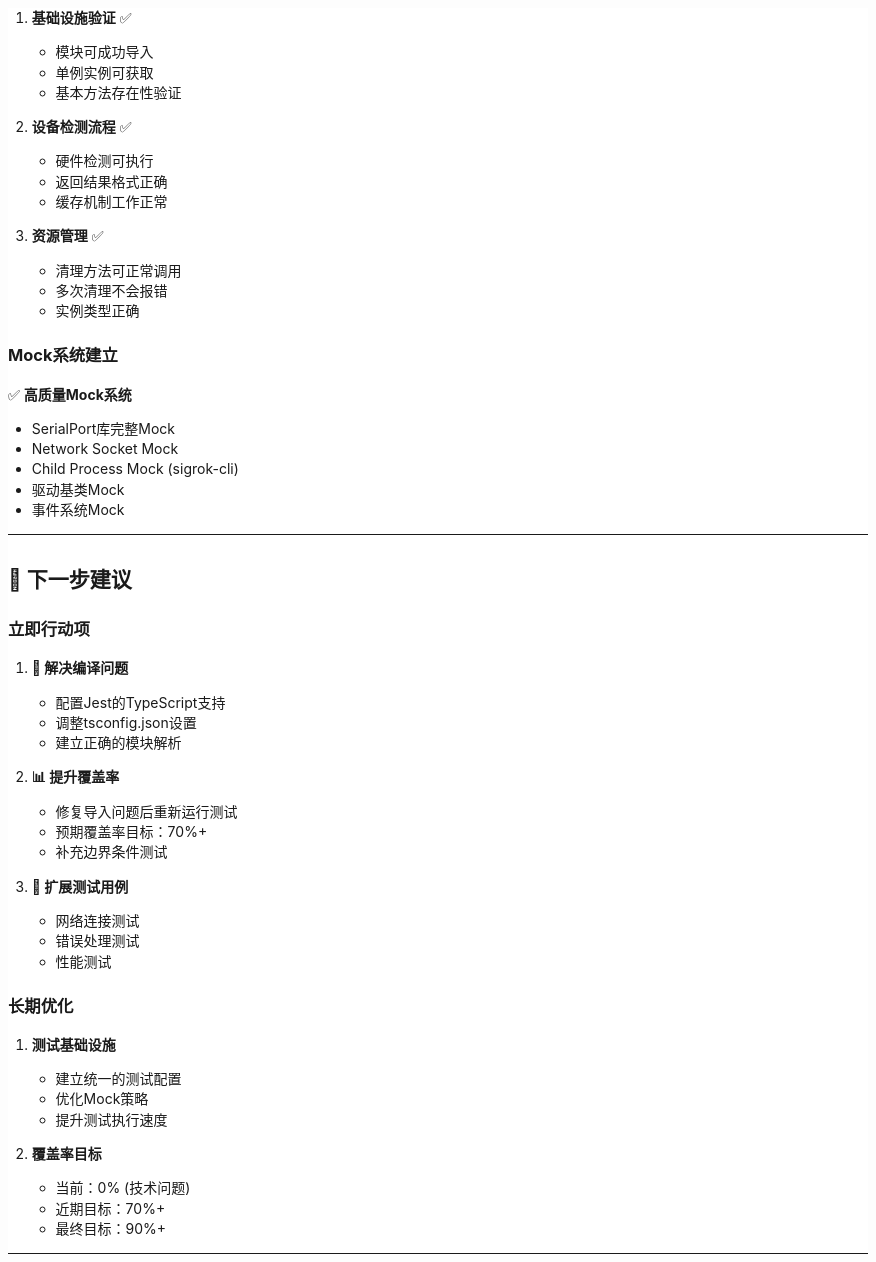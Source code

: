 1. **基础设施验证** ✅
   - 模块可成功导入
   - 单例实例可获取
   - 基本方法存在性验证

2. **设备检测流程** ✅
   - 硬件检测可执行
   - 返回结果格式正确
   - 缓存机制工作正常

3. **资源管理** ✅
   - 清理方法可正常调用
   - 多次清理不会报错
   - 实例类型正确

### **Mock系统建立**
✅ **高质量Mock系统**
- SerialPort库完整Mock
- Network Socket Mock
- Child Process Mock (sigrok-cli)
- 驱动基类Mock
- 事件系统Mock

---

## 🎯 **下一步建议**

### **立即行动项**
1. **🔧 解决编译问题**
   - 配置Jest的TypeScript支持
   - 调整tsconfig.json设置
   - 建立正确的模块解析

2. **📊 提升覆盖率**
   - 修复导入问题后重新运行测试
   - 预期覆盖率目标：70%+
   - 补充边界条件测试

3. **🧪 扩展测试用例**
   - 网络连接测试
   - 错误处理测试
   - 性能测试

### **长期优化**
1. **测试基础设施**
   - 建立统一的测试配置
   - 优化Mock策略
   - 提升测试执行速度

2. **覆盖率目标**
   - 当前：0% (技术问题)
   - 近期目标：70%+
   - 最终目标：90%+

---